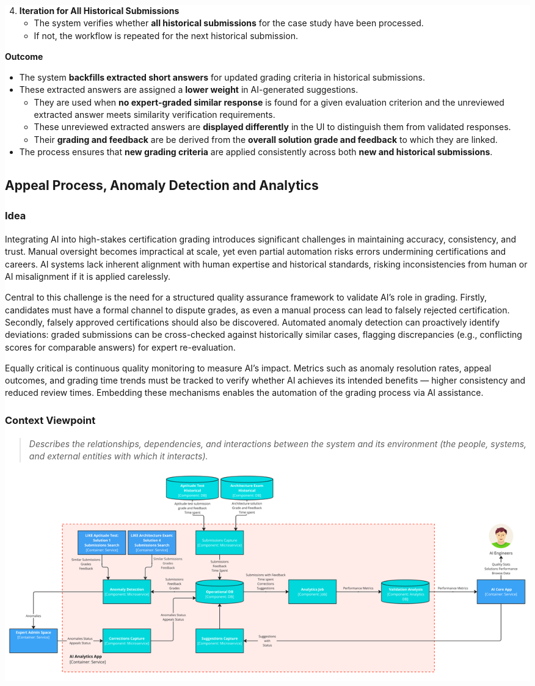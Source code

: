 4. **Iteration for All Historical Submissions**
   - The system verifies whether **all historical submissions** for the case study have been processed.
   - If not, the workflow is repeated for the next historical submission.

**Outcome**  

- The system **backfills extracted short answers** for updated grading criteria in historical submissions.
- These extracted answers are assigned a **lower weight** in AI-generated suggestions.
  - They are used when **no expert-graded similar response** is found for a given evaluation criterion and the unreviewed extracted answer meets similarity verification requirements.
  - These unreviewed extracted answers are **displayed differently** in the UI to distinguish them from validated responses.
  - Their **grading and feedback** are be derived from the **overall solution grade and feedback** to which they are linked.
- The process ensures that **new grading criteria** are applied consistently across both **new and historical submissions**.

## Appeal Process, Anomaly Detection and Analytics

### Idea

Integrating AI into high-stakes certification grading introduces significant challenges in maintaining accuracy, consistency, and trust. Manual oversight becomes impractical at scale, yet even partial automation risks errors undermining certifications and careers. AI systems lack inherent alignment with human expertise and historical standards, risking inconsistencies from human or AI misalignment if it is applied carelessly.

Central to this challenge is the need for a structured quality assurance framework to validate AI’s role in grading. Firstly, candidates must have a formal channel to dispute grades, as even a manual process can lead to falsely rejected certification. Secondly, falsely approved certifications should also be discovered. Automated anomaly detection can proactively identify deviations: graded submissions can be cross-checked against historically similar cases, flagging discrepancies (e.g., conflicting scores for comparable answers) for expert re-evaluation.

Equally critical is continuous quality monitoring to measure AI’s impact. Metrics such as anomaly resolution rates, appeal outcomes, and grading time trends must be tracked to verify whether AI achieves its intended benefits — higher consistency and reduced review times. Embedding these mechanisms enables the automation of the grading process via AI assistance.

### Context Viewpoint

> *Describes the relationships, dependencies, and interactions between the system and its environment (the people, systems, and external entities with which it interacts).*

![Diagram](future_state/solution_5/context_viewpoint.png)
